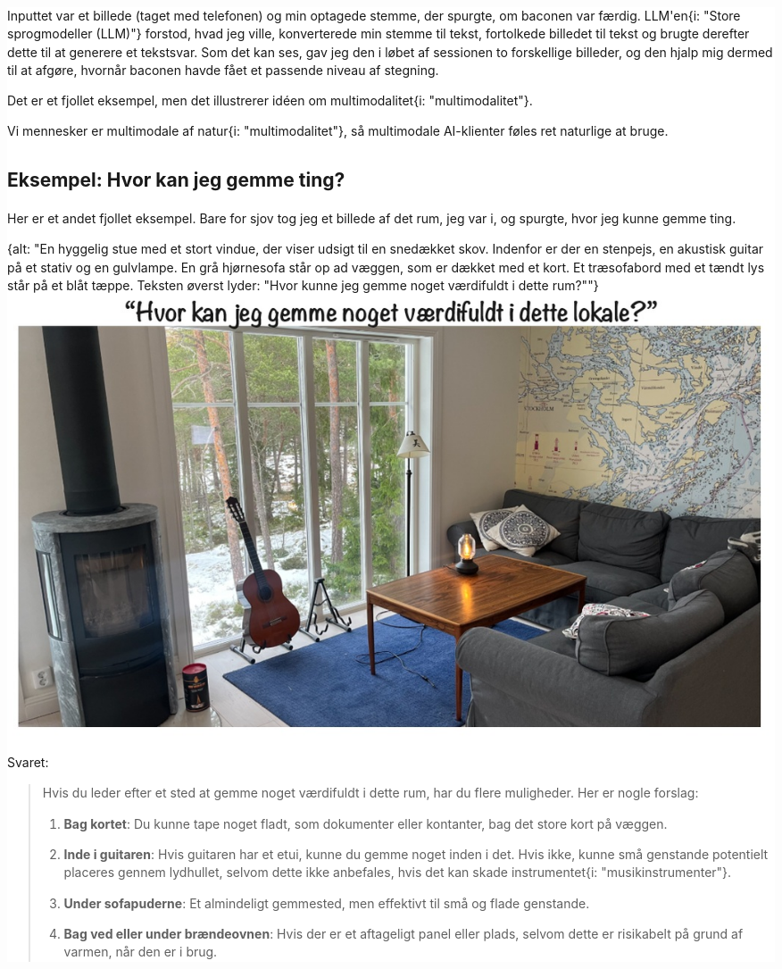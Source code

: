 Inputtet var et billede (taget med telefonen) og min optagede stemme, der spurgte, om baconen var færdig. LLM'en{i: "Store sprogmodeller (LLM)"} forstod, hvad jeg ville, konverterede min stemme til tekst, fortolkede billedet til tekst og brugte derefter dette til at generere et tekstsvar. Som det kan ses, gav jeg den i løbet af sessionen to forskellige billeder, og den hjalp mig dermed til at afgøre, hvornår baconen havde fået et passende niveau af stegning.

Det er et fjollet eksempel, men det illustrerer idéen om multimodalitet{i: "multimodalitet"}.

Vi mennesker er multimodale af natur{i: "multimodalitet"}, så multimodale AI-klienter føles ret naturlige at bruge.

## Eksempel: Hvor kan jeg gemme ting?

Her er et andet fjollet eksempel. Bare for sjov tog jeg et billede af det rum, jeg var i, og spurgte, hvor jeg kunne gemme ting.

{alt: "En hyggelig stue med et stort vindue, der viser udsigt til en snedækket skov. Indenfor er der en stenpejs, en akustisk guitar på et stativ og en gulvlampe. En grå hjørnesofa står op ad væggen, som er dækket med et kort. Et træsofabord med et tændt lys står på et blåt tæppe. Teksten øverst lyder: "Hvor kunne jeg gemme noget værdifuldt i dette rum?""}
![](resources-da/080-room-da.jpg)

Svaret:

> Hvis du leder efter et sted at gemme noget værdifuldt i dette rum, har du flere muligheder. Her er nogle forslag:
>
> 1. **Bag kortet**: Du kunne tape noget fladt, som dokumenter eller kontanter, bag det store kort på væggen.
>
> 2. **Inde i guitaren**: Hvis guitaren har et etui, kunne du gemme noget inden i det. Hvis ikke, kunne små genstande potentielt placeres gennem lydhullet, selvom dette ikke anbefales, hvis det kan skade instrumentet{i: "musikinstrumenter"}.
>
> 3. **Under sofapuderne**: Et almindeligt gemmested, men effektivt til små og flade genstande.
>
> 4. **Bag ved eller under brændeovnen**: Hvis der er et aftageligt panel eller plads, selvom dette er risikabelt på grund af varmen, når den er i brug.
>